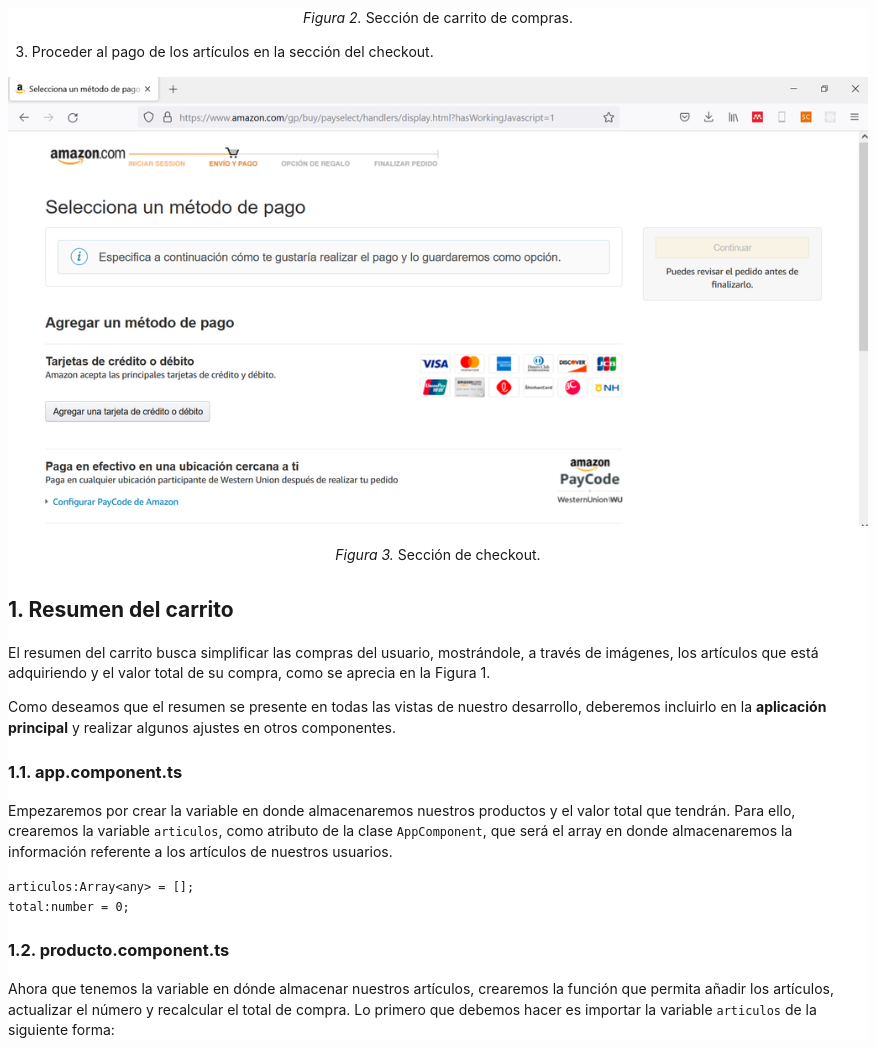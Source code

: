 <p align="center"><i>Figura 2.</i> Sección de carrito de compras.</p>

3. Proceder al pago de los artículos en la sección del checkout.

![](Images/checkout.PNG)

<p align="center"><i>Figura 3.</i> Sección de checkout.</p>

## 1. Resumen del carrito

El resumen del carrito busca simplificar las compras del usuario, mostrándole, a través de imágenes, los artículos que está adquiriendo y el valor total de su compra, como se aprecia en la Figura 1.

Como deseamos que el resumen se presente en todas las vistas de nuestro desarrollo, deberemos incluirlo en la __aplicación principal__ y realizar algunos ajustes en otros componentes.

### 1.1. app.component.ts

Empezaremos por crear la variable en donde almacenaremos nuestros productos y el valor total que tendrán. Para ello, crearemos la variable `articulos`, como atributo de la clase `AppComponent`, que será el array en donde almacenaremos la información referente a los artículos de nuestros usuarios.

```TS
articulos:Array<any> = [];
total:number = 0;
```

### 1.2. producto.component.ts

Ahora que tenemos la variable en dónde almacenar nuestros artículos, crearemos la función que permita añadir los artículos, actualizar el número y recalcular el total de compra. Lo primero que debemos hacer es importar la variable `articulos` de la siguiente forma:
